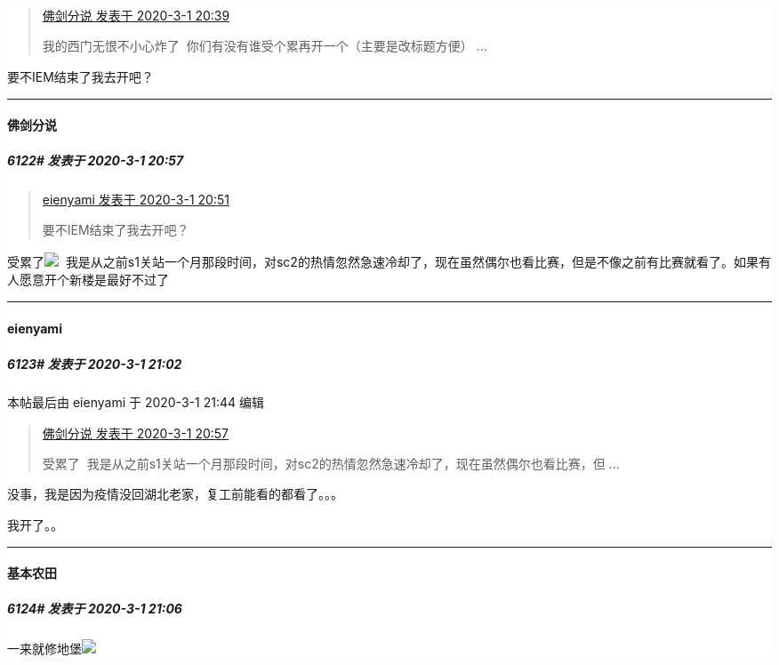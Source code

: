 

<blockquote><a href="httphttps://bbs.saraba1st.com/2b/forum.php?mod=redirect&amp;goto=findpost&amp;pid=46582799&amp;ptid=1824891" target="_blank">佛剑分说 发表于 2020-3-1 20:39</a>

我的西门无恨不小心炸了  你们有没有谁受个累再开一个（主要是改标题方便） ...</blockquote>
要不IEM结束了我去开吧？







-----

####  佛剑分说  
##### 6122#       发表于 2020-3-1 20:57



<blockquote><a href="httphttps://bbs.saraba1st.com/2b/forum.php?mod=redirect&amp;goto=findpost&amp;pid=46582923&amp;ptid=1824891" target="_blank">eienyami 发表于 2020-3-1 20:51</a>

要不IEM结束了我去开吧？</blockquote>
受累了<img src="https://static.saraba1st.com/image/smiley/face2017/032.png" referrerpolicy="no-referrer">  我是从之前s1关站一个月那段时间，对sc2的热情忽然急速冷却了，现在虽然偶尔也看比赛，但是不像之前有比赛就看了。如果有人愿意开个新楼是最好不过了 







-----

####  eienyami  
##### 6123#       发表于 2020-3-1 21:02



 本帖最后由 eienyami 于 2020-3-1 21:44 编辑 
<blockquote><a href="httphttps://bbs.saraba1st.com/2b/forum.php?mod=redirect&amp;goto=findpost&amp;pid=46582978&amp;ptid=1824891" target="_blank">佛剑分说 发表于 2020-3-1 20:57</a>

受累了  我是从之前s1关站一个月那段时间，对sc2的热情忽然急速冷却了，现在虽然偶尔也看比赛，但 ...</blockquote>
没事，我是因为疫情没回湖北老家，复工前能看的都看了。。。

我开了。。








-----

####  基本农田  
##### 6124#       发表于 2020-3-1 21:06




一来就修地堡<img src="https://static.saraba1st.com/image/smiley/face2017/037.png" referrerpolicy="no-referrer">
